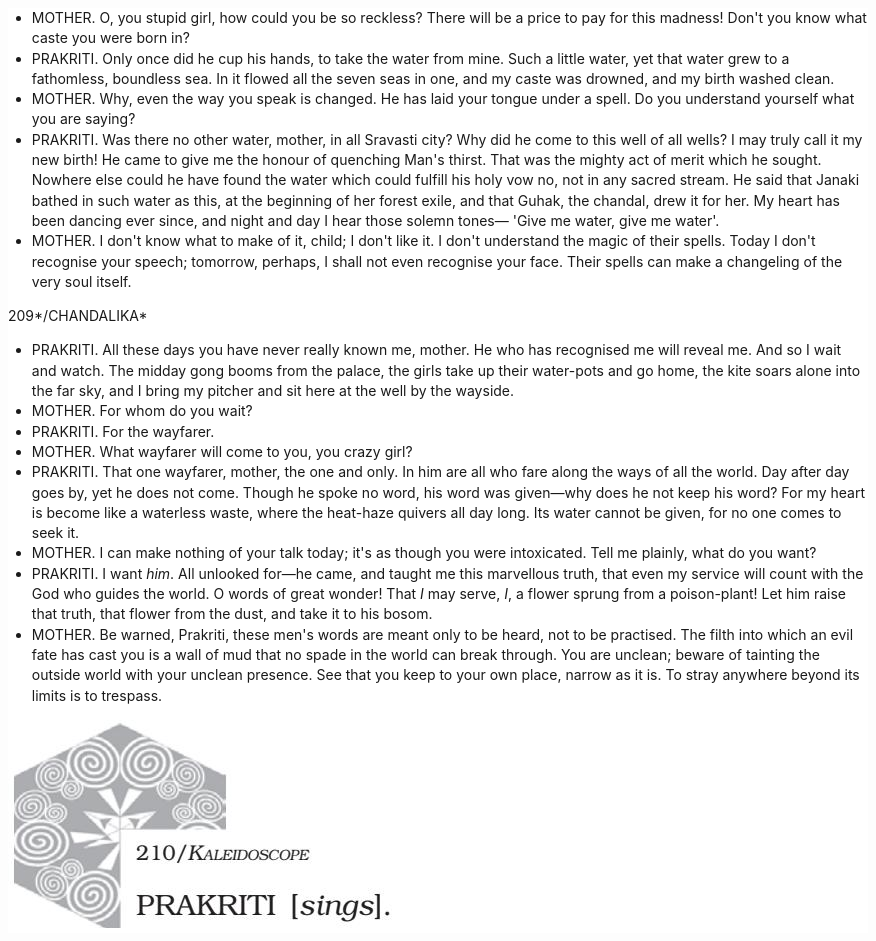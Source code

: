 - MOTHER. O, you stupid girl, how could you be so reckless? There will be a price to pay for this madness! Don't you know what caste you were born in?
- PRAKRITI. Only once did he cup his hands, to take the water from mine. Such a little water, yet that water grew to a fathomless, boundless sea. In it flowed all the seven seas in one, and my caste was drowned, and my birth washed clean.
- MOTHER. Why, even the way you speak is changed. He has laid your tongue under a spell. Do you understand yourself what you are saying?
- PRAKRITI. Was there no other water, mother, in all Sravasti city? Why did he come to this well of all wells? I may truly call it my new birth! He came to give me the honour of quenching Man's thirst. That was the mighty act of merit which he sought. Nowhere else could he have found the water which could fulfill his holy vow no, not in any sacred stream. He said that Janaki bathed in such water as this, at the beginning of her forest exile, and that Guhak, the chandal, drew it for her. My heart has been dancing ever since, and night and day I hear those solemn tones— 'Give me water, give me water'.
- MOTHER. I don't know what to make of it, child; I don't like it. I don't understand the magic of their spells. Today I don't recognise your speech; tomorrow, perhaps, I shall not even recognise your face. Their spells can make a changeling of the very soul itself.

209*/CHANDALIKA*

- PRAKRITI. All these days you have never really known me, mother. He who has recognised me will reveal me. And so I wait and watch. The midday gong booms from the palace, the girls take up their water-pots and go home, the kite soars alone into the far sky, and I bring my pitcher and sit here at the well by the wayside.
- MOTHER. For whom do you wait?
- PRAKRITI. For the wayfarer.
- MOTHER. What wayfarer will come to you, you crazy girl?
- PRAKRITI. That one wayfarer, mother, the one and only. In him are all who fare along the ways of all the world. Day after day goes by, yet he does not come. Though he spoke no word, his word was given—why does he not keep his word? For my heart is become like a waterless waste, where the heat-haze quivers all day long. Its water cannot be given, for no one comes to seek it.
- MOTHER. I can make nothing of your talk today; it's as though you were intoxicated. Tell me plainly, what do you want?
- PRAKRITI. I want *him*. All unlooked for—he came, and taught me this marvellous truth, that even my service will count with the God who guides the world. O words of great wonder! That *I* may serve, *I*, a flower sprung from a poison-plant! Let him raise that truth, that flower from the dust, and take it to his bosom.
- MOTHER. Be warned, Prakriti, these men's words are meant only to be heard, not to be practised. The filth into which an evil fate has cast you is a wall of mud that no spade in the world can break through. You are unclean; beware of tainting the outside world with your unclean presence. See that you keep to your own place, narrow as it is. To stray anywhere beyond its limits is to trespass.

![](_page_7_Picture_0.jpeg)
